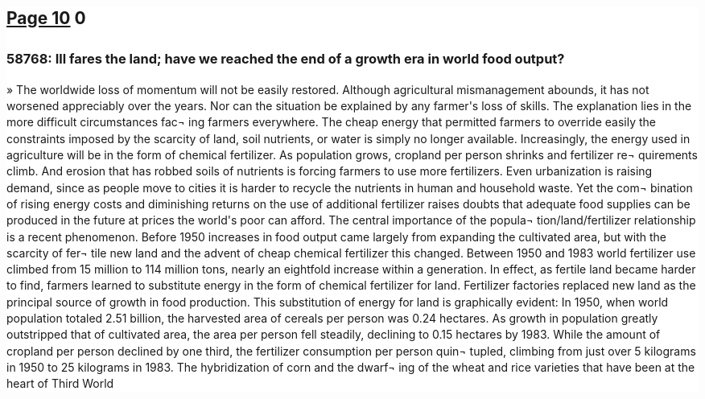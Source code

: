 ## [Page 10](074679engo.pdf#page=10) 0

### 58768: Ill fares the land; have we reached the end of a growth era in world food output?

» The worldwide loss of momentum will
not be easily restored. Although
agricultural mismanagement abounds, it
has not worsened appreciably over the
years. Nor can the situation be explained by
any farmer's loss of skills. The explanation
lies in the more difficult circumstances fac¬
ing farmers everywhere.
The cheap energy that permitted farmers
to override easily the constraints imposed
by the scarcity of land, soil nutrients, or
water is simply no longer available.
Increasingly, the energy used in
agriculture will be in the form of chemical
fertilizer. As population grows, cropland
per person shrinks and fertilizer re¬
quirements climb. And erosion that has
robbed soils of nutrients is forcing farmers
to use more fertilizers. Even urbanization is
raising demand, since as people move to
cities it is harder to recycle the nutrients in
human and household waste. Yet the com¬
bination of rising energy costs and
diminishing returns on the use of additional
fertilizer raises doubts that adequate food
supplies can be produced in the future at
prices the world's poor can afford.
The central importance of the popula¬
tion/land/fertilizer relationship is a recent
phenomenon. Before 1950 increases in food
output came largely from expanding the
cultivated area, but with the scarcity of fer¬
tile new land and the advent of cheap
chemical fertilizer this changed. Between
1950 and 1983 world fertilizer use climbed
from 15 million to 114 million tons, nearly
an eightfold increase within a generation.
In effect, as fertile land became harder to
find, farmers learned to substitute energy
in the form of chemical fertilizer for land.
Fertilizer factories replaced new land as
the principal source of growth in food
production.
This substitution of energy for land is
graphically evident: In 1950, when world
population totaled 2.51 billion, the
harvested area of cereals per person was
0.24 hectares. As growth in population
greatly outstripped that of cultivated area,
the area per person fell steadily, declining to
0.15 hectares by 1983. While the amount of
cropland per person declined by one third,
the fertilizer consumption per person quin¬
tupled, climbing from just over 5 kilograms
in 1950 to 25 kilograms in 1983.
The hybridization of corn and the dwarf¬
ing of the wheat and rice varieties that have
been at the heart of Third World